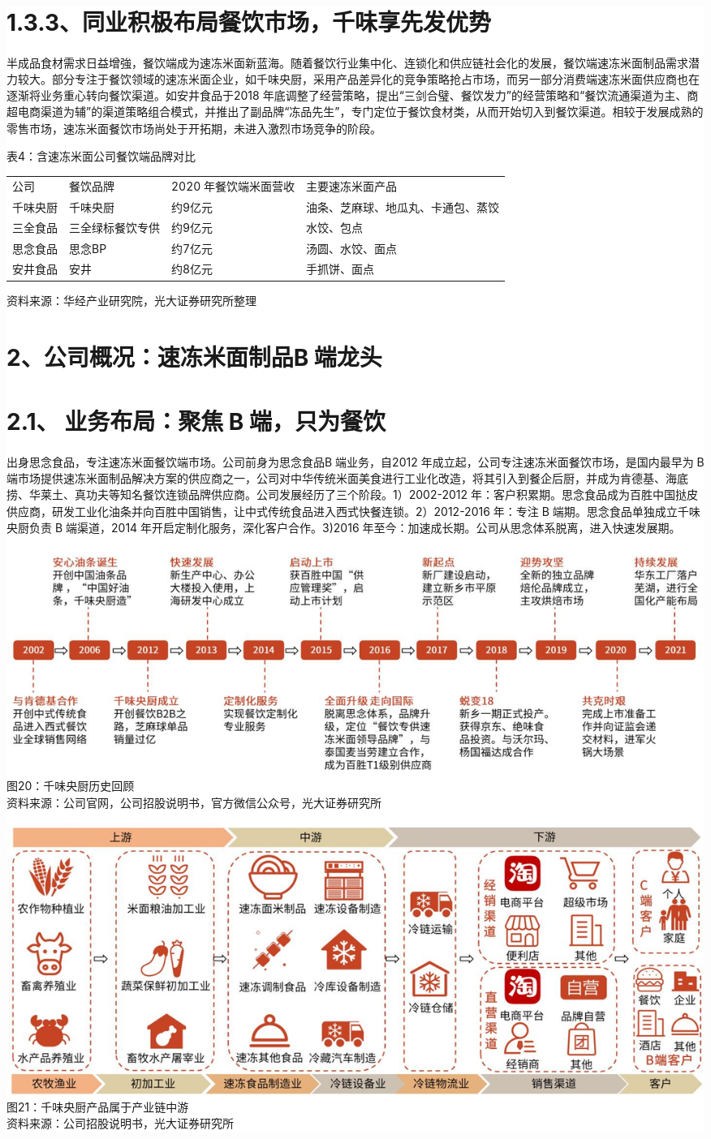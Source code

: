 # 1.3.3、同业积极布局餐饮市场，千味享先发优势

半成品食材需求日益增強，餐饮端成为速冻米面新蓝海。随着餐饮行业集中化、连锁化和供应链社会化的发展，餐饮端速冻米面制品需求潜力较大。部分专注于餐饮领域的速冻米面企业，如千味央厨，采用产品差异化的竞争策略抢占市场，而另一部分消费端速冻米面供应商也在逐渐将业务重心转向餐饮渠道。如安井食品于2018 年底调整了经营策略，提出“三剑合璧、餐饮发力”的经营策略和“餐饮流通渠道为主、商超电商渠道为辅”的渠道策略组合模式，并推出了副品牌“冻品先生”，专门定位于餐饮食材类，从而开始切入到餐饮渠道。相较于发展成熟的零售市场，速冻米面餐饮市场尚处于开拓期，未进入激烈市场竞争的阶段。

表4：含速冻米面公司餐饮端品牌对比  

<table><tr><td>公司</td><td>餐饮品牌</td><td>2020 年餐饮端米面营收</td><td>主要速冻米面产品</td></tr><tr><td>千味央厨</td><td>千味央厨</td><td>约9亿元</td><td>油条、芝麻球、地瓜丸、卡通包、蒸饺</td></tr><tr><td>三全食品</td><td>三全绿标餐饮专供</td><td>约9亿元</td><td>水饺、包点</td></tr><tr><td>思念食品</td><td>思念BP</td><td>约7亿元</td><td>汤圆、水饺、面点</td></tr><tr><td>安井食品</td><td>安井</td><td>约8亿元</td><td>手抓饼、面点</td></tr></table>

资料来源：华经产业研究院，光大证券研究所整理

# 2、公司概况：速冻米面制品B 端龙头

# 2.1、 业务布局：聚焦 B 端，只为餐饮

出身思念食品，专注速冻米面餐饮端市场。公司前身为思念食品B 端业务，自2012 年成立起，公司专注速冻米面餐饮市场，是国内最早为 B 端市场提供速冻米面制品解决方案的供应商之一，公司对中华传统米面美食进行工业化改造，将其引入到餐企后厨，并成为肯德基、海底捞、华莱土、真功夫等知名餐饮连锁品牌供应商。公司发展经历了三个阶段。1）2002-2012 年：客户积累期。思念食品成为百胜中国挞皮供应商，研发工业化油条并向百胜中国销售，让中式传统食品进入西式快餐连锁。2）2012-2016 年：专注 B 端期。思念食品单独成立千味央厨负责 B 端渠道，2014 年开启定制化服务，深化客户合作。3)2016 年至今：加速成长期。公司从思念体系脱离，进入快速发展期。

![](images/922b1447d9643114dd704f878a8374b2126665a828d8945db8b193f9f9dfaebc.jpg)  
图20：千味央厨历史回顾  
资料来源：公司官网，公司招股说明书，官方微信公众号，光大证券研究所

![](images/11726ca75ddbc3203c3625832c6e25083b576e67de272919a1b31ef15bd2d75c.jpg)  
图21：千味央厨产品属于产业链中游  
资料来源：公司招股说明书，光大证券研究所
